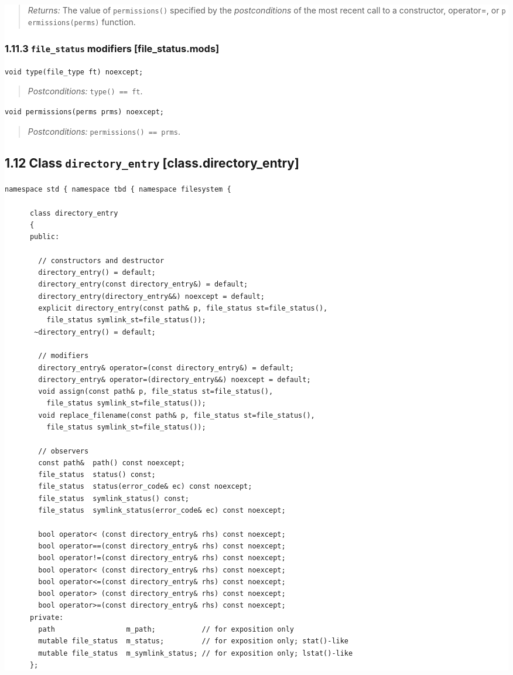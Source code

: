 > *Returns:* The value of `permissions()` specified by the *postconditions* of the most recent call to a constructor, operator=, or `permissions(perms)` function.

### 1.11.3 <span id="file_status-modifiers">`file_status` modifiers</span> \[file\_status.mods\]

    void type(file_type ft) noexcept;

> *Postconditions:* `type() == ft`.

    void permissions(perms prms) noexcept;

> *Postconditions:* `permissions() == prms`.

1.12 <span id="Class-directory_entry">Class `directory_entry`</span> \[class.directory\_entry\]
-----------------------------------------------------------------------------------------------

    namespace std { namespace tbd { namespace filesystem {

          class directory_entry
          {
          public:

            // constructors and destructor
            directory_entry() = default;
            directory_entry(const directory_entry&) = default;
            directory_entry(directory_entry&&) noexcept = default;
            explicit directory_entry(const path& p, file_status st=file_status(),
              file_status symlink_st=file_status());
           ~directory_entry() = default; 

            // modifiers
            directory_entry& operator=(const directory_entry&) = default;
            directory_entry& operator=(directory_entry&&) noexcept = default;
            void assign(const path& p, file_status st=file_status(),
              file_status symlink_st=file_status());
            void replace_filename(const path& p, file_status st=file_status(),
              file_status symlink_st=file_status());

            // observers
            const path&  path() const noexcept;
            file_status  status() const;
            file_status  status(error_code& ec) const noexcept;
            file_status  symlink_status() const;
            file_status  symlink_status(error_code& ec) const noexcept;

            bool operator< (const directory_entry& rhs) const noexcept;
            bool operator==(const directory_entry& rhs) const noexcept; 
            bool operator!=(const directory_entry& rhs) const noexcept; 
            bool operator< (const directory_entry& rhs) const noexcept;
            bool operator<=(const directory_entry& rhs) const noexcept;
            bool operator> (const directory_entry& rhs) const noexcept;
            bool operator>=(const directory_entry& rhs) const noexcept;
          private:
            path                 m_path;           // for exposition only
            mutable file_status  m_status;         // for exposition only; stat()-like
            mutable file_status  m_symlink_status; // for exposition only; lstat()-like
          };
